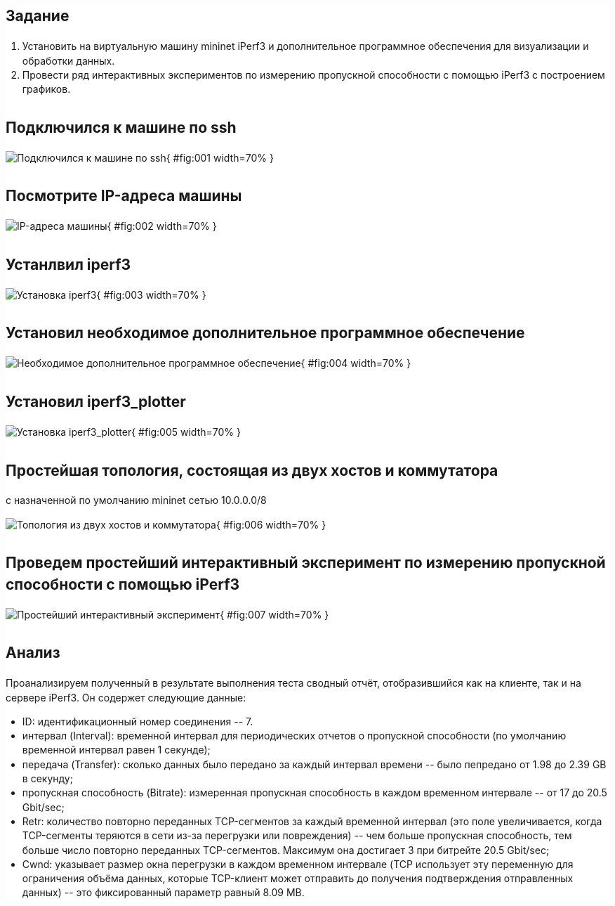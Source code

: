 ## Задание

1. Установить на виртуальную машину mininet iPerf3 и дополнительное программное обеспечения для визуализации и обработки данных.
2. Провести ряд интерактивных экспериментов по измерению пропускной
способности с помощью iPerf3 с построением графиков.

## Подключился к машине по ssh

![Подключился к машине по ssh](image/1.png){ #fig:001 width=70% }

## Посмотрите IP-адреса машины

![IP-адреса машины](image/2.png){ #fig:002 width=70% }

## Устанлвил iperf3

![Установка iperf3](image/3.png){ #fig:003 width=70% }

## Установил необходимое дополнительное программное обеспечение

![Необходимое дополнительное программное обеспечение](image/4.png){ #fig:004 width=70% }

## Установил iperf3_plotter

![Установка iperf3_plotter](image/5.png){ #fig:005 width=70% }

## Простейшая топология, состоящая из двух хостов и коммутатора
с назначенной по умолчанию mininet сетью 10.0.0.0/8

![Топология из двух хостов и коммутатора](image/6.png){ #fig:006 width=70% }

## Проведем простейший интерактивный эксперимент по измерению пропускной способности с помощью iPerf3

![Простейший интерактивный эксперимент](image/7.png){ #fig:007 width=70% }

## Анализ

Проанализируем полученный в результате выполнения теста сводный отчёт, отобразившийся как на клиенте, так и на сервере iPerf3. Он содержет следующие данные:

- ID: идентификационный номер соединения -- 7.
- интервал (Interval): временной интервал для периодических отчетов о пропускной способности (по умолчанию временной интервал равен 1 секунде);
- передача (Transfer): сколько данных было передано за каждый интервал времени -- было пепредано от 1.98 до 2.39 GB в секунду;
- пропускная способность (Bitrate): измеренная пропускная способность в каждом временном интервале -- от 17 до 20.5 Gbit/sec;
- Retr: количество повторно переданных TCP-сегментов за каждый временной интервал (это поле увеличивается, когда TCP-сегменты теряются в сети из-за перегрузки или повреждения) -- чем больше пропускная способность, тем больше число повторно переданных  TCP-сегментов. Максимум она достигает 3 при битрейте 20.5 Gbit/sec;
- Cwnd: указывает размер окна перегрузки в каждом временном интервале (TCP использует эту переменную для ограничения объёма данных, которые TCP-клиент может отправить до получения подтверждения отправленных данных) -- это фиксированный параметр равный 8.09 MB.